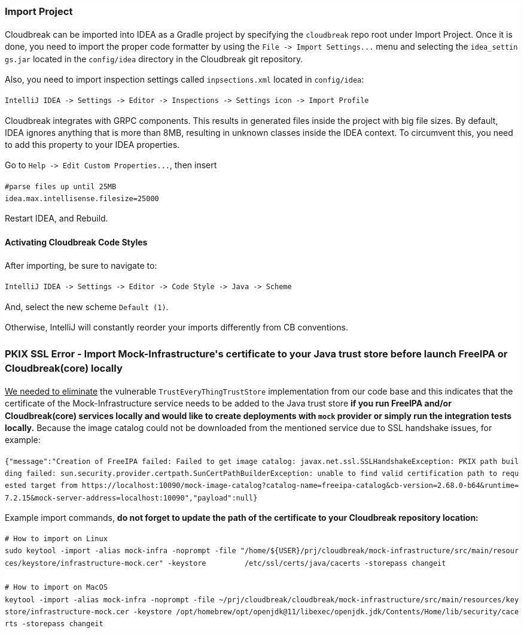 ### Import Project

Cloudbreak can be imported into IDEA as a Gradle project by specifying the `cloudbreak` repo root under Import Project. Once it is done, you need to import the proper code formatter by using the `File -> Import Settings...` menu and selecting the `idea_settings.jar` located in the `config/idea` directory in the Cloudbreak git repository.

Also, you need to import inspection settings called `inpsections.xml` located in `config/idea`:
```
IntelliJ IDEA -> Settings -> Editor -> Inspections -> Settings icon -> Import Profile
```

Cloudbreak integrates with GRPC components. This results in generated files inside the project with big file sizes. By default, IDEA ignores anything that is more than 8MB, resulting in unknown classes inside the IDEA context. To circumvent this, you need to add this property to your IDEA properties.

Go to `Help -> Edit Custom Properties...`, then insert
```
#parse files up until 25MB
idea.max.intellisense.filesize=25000
```
Restart IDEA, and Rebuild.

#### Activating Cloudbreak Code Styles
After importing, be sure to navigate to:
```text
IntelliJ IDEA -> Settings -> Editor -> Code Style -> Java -> Scheme
```
And, select the new scheme `Default (1)`.

Otherwise, IntelliJ will constantly reorder your imports differently from CB conventions.

### PKIX SSL Error - Import Mock-Infrastructure's certificate to your Java trust store before launch FreeIPA or Cloudbreak(core) locally
[We needed to eliminate](https://github.infra.cloudera.com/cloudbreak/cloudbreak/pull/13278/files#diff-f1e661d9b4ab2d595976d4ed701e8f29907fa1b4a6fac64214dd2549eabd6e40L62-L83) the vulnerable `TrustEveryThingTrustStore` implementation from our code base
and this indicates that the certificate of the Mock-Infrastructure service needs to be added to the Java trust store **if you run FreeIPA and/or Cloudbreak(core) services locally and would like to create deployments with `mock` provider or simply run the integration tests locally.**
Because the image catalog could not be downloaded from the mentioned service due to SSL handshake issues, for example:
```
{"message":"Creation of FreeIPA failed: Failed to get image catalog: javax.net.ssl.SSLHandshakeException: PKIX path building failed: sun.security.provider.certpath.SunCertPathBuilderException: unable to find valid certification path to requested target from https://localhost:10090/mock-image-catalog?catalog-name=freeipa-catalog&cb-version=2.68.0-b64&runtime=7.2.15&mock-server-address=localhost:10090","payload":null}
```

Example import commands, **do not forget to update the path of the certificate to your Cloudbreak repository location:**
```
# How to import on Linux
sudo keytool -import -alias mock-infra -noprompt -file "/home/${USER}/prj/cloudbreak/mock-infrastructure/src/main/resources/keystore/infrastructure-mock.cer" -keystore         /etc/ssl/certs/java/cacerts -storepass changeit

# How to import on MacOS
keytool -import -alias mock-infra -noprompt -file ~/prj/cloudbreak/cloudbreak/mock-infrastructure/src/main/resources/keystore/infrastructure-mock.cer -keystore /opt/homebrew/opt/openjdk@11/libexec/openjdk.jdk/Contents/Home/lib/security/cacerts -storepass changeit
```
